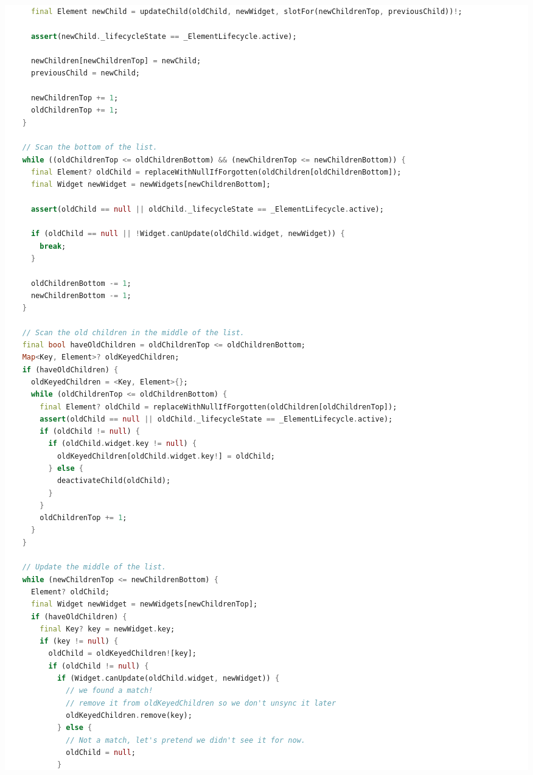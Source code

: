 ```dart
      final Element newChild = updateChild(oldChild, newWidget, slotFor(newChildrenTop, previousChild))!;
      
      assert(newChild._lifecycleState == _ElementLifecycle.active);
      
      newChildren[newChildrenTop] = newChild;
      previousChild = newChild;
      
      newChildrenTop += 1;
      oldChildrenTop += 1;
    }

    // Scan the bottom of the list.
    while ((oldChildrenTop <= oldChildrenBottom) && (newChildrenTop <= newChildrenBottom)) {
      final Element? oldChild = replaceWithNullIfForgotten(oldChildren[oldChildrenBottom]);
      final Widget newWidget = newWidgets[newChildrenBottom];
      
      assert(oldChild == null || oldChild._lifecycleState == _ElementLifecycle.active);
      
      if (oldChild == null || !Widget.canUpdate(oldChild.widget, newWidget)) {
        break;
      }
      
      oldChildrenBottom -= 1;
      newChildrenBottom -= 1;
    }

    // Scan the old children in the middle of the list.
    final bool haveOldChildren = oldChildrenTop <= oldChildrenBottom;
    Map<Key, Element>? oldKeyedChildren;
    if (haveOldChildren) {
      oldKeyedChildren = <Key, Element>{};
      while (oldChildrenTop <= oldChildrenBottom) {
        final Element? oldChild = replaceWithNullIfForgotten(oldChildren[oldChildrenTop]);
        assert(oldChild == null || oldChild._lifecycleState == _ElementLifecycle.active);
        if (oldChild != null) {
          if (oldChild.widget.key != null) {
            oldKeyedChildren[oldChild.widget.key!] = oldChild;
          } else {
            deactivateChild(oldChild);
          }
        }
        oldChildrenTop += 1;
      }
    }

    // Update the middle of the list.
    while (newChildrenTop <= newChildrenBottom) {
      Element? oldChild;
      final Widget newWidget = newWidgets[newChildrenTop];
      if (haveOldChildren) {
        final Key? key = newWidget.key;
        if (key != null) {
          oldChild = oldKeyedChildren![key];
          if (oldChild != null) {
            if (Widget.canUpdate(oldChild.widget, newWidget)) {
              // we found a match!
              // remove it from oldKeyedChildren so we don't unsync it later
              oldKeyedChildren.remove(key);
            } else {
              // Not a match, let's pretend we didn't see it for now.
              oldChild = null;
            }
```
